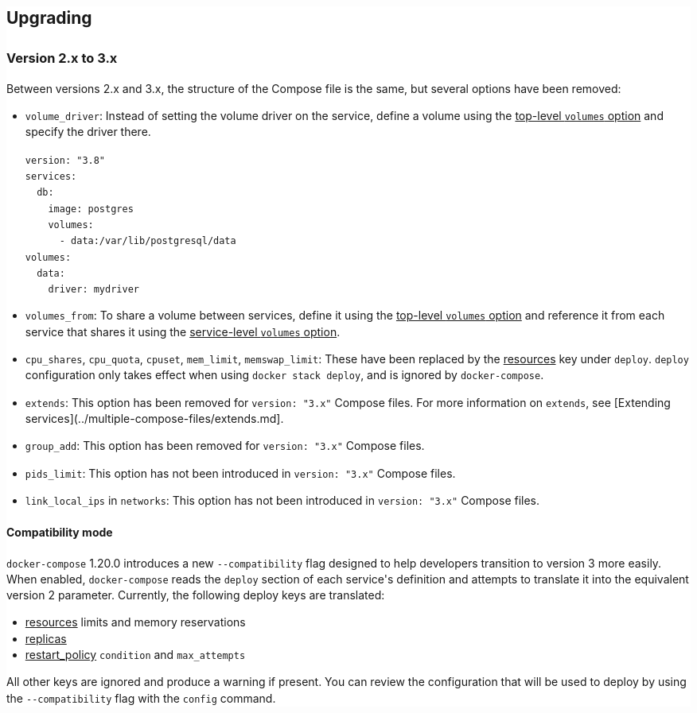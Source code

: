 ## Upgrading

### Version 2.x to 3.x

Between versions 2.x and 3.x, the structure of the Compose file is the same, but
several options have been removed:

-   `volume_driver`: Instead of setting the volume driver on the service, define
    a volume using the
    [top-level `volumes` option](compose-file-v3.md#volume-configuration-reference)
    and specify the driver there.

        version: "3.8"
        services:
          db:
            image: postgres
            volumes:
              - data:/var/lib/postgresql/data
        volumes:
          data:
            driver: mydriver

-   `volumes_from`: To share a volume between services, define it using the
    [top-level `volumes` option](compose-file-v3.md#volume-configuration-reference)
    and reference it from each service that shares it using the
    [service-level `volumes` option](compose-file-v3.md#driver).

-   `cpu_shares`, `cpu_quota`, `cpuset`, `mem_limit`, `memswap_limit`: These
    have been replaced by the [resources](compose-file-v3.md#resources) key under
    `deploy`. `deploy` configuration only takes effect when using
    `docker stack deploy`, and is ignored by `docker-compose`.

-   `extends`: This option has been removed for `version: "3.x"` Compose files.
    For more information on `extends`, see
    [Extending services](../multiple-compose-files/extends.md].
-   `group_add`: This option has been removed for `version: "3.x"` Compose files.
-   `pids_limit`: This option has not been introduced in `version: "3.x"` Compose files.
-   `link_local_ips` in `networks`: This option has not been introduced in
    `version: "3.x"` Compose files.

#### Compatibility mode

`docker-compose` 1.20.0 introduces a new `--compatibility` flag designed to
help developers transition to version 3 more easily. When enabled,
`docker-compose` reads the `deploy` section of each service's definition and
attempts to translate it into the equivalent version 2 parameter. Currently,
the following deploy keys are translated:

- [resources](compose-file-v3.md#resources) limits and memory reservations
- [replicas](compose-file-v3.md#replicas)
- [restart_policy](compose-file-v3.md#restart_policy) `condition` and `max_attempts`

All other keys are ignored and produce a warning if present. You can review
the configuration that will be used to deploy by using the `--compatibility`
flag with the `config` command.
